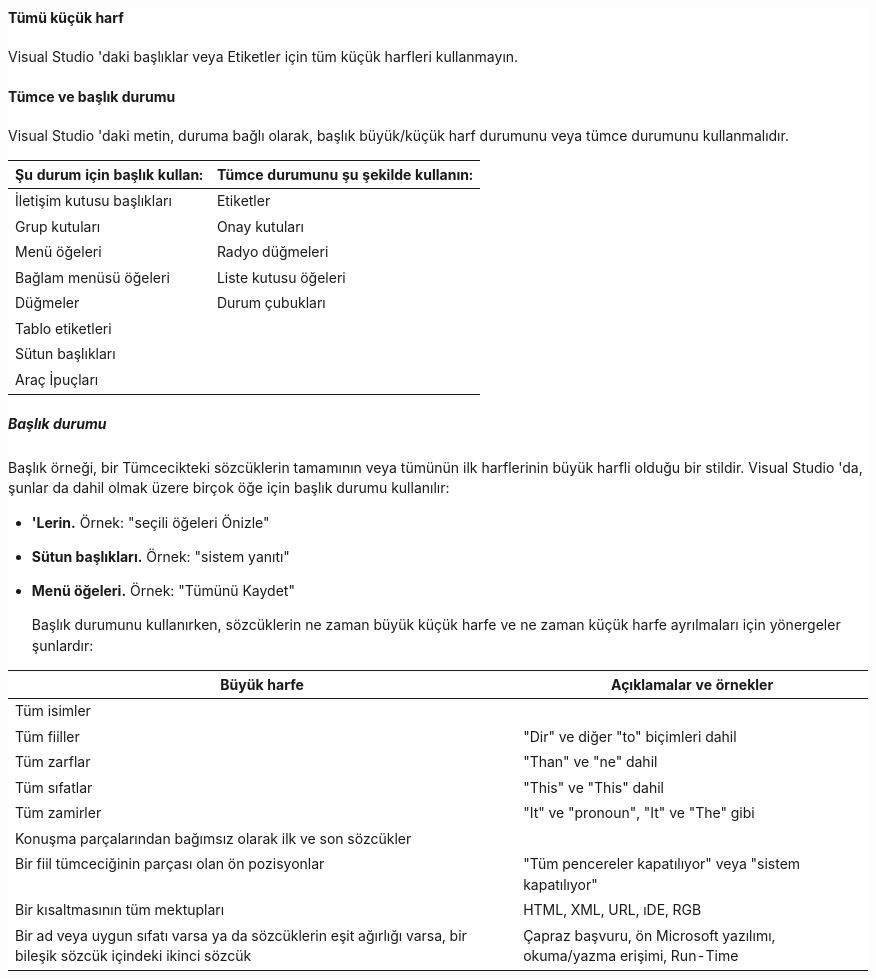 #### <a name="all-lowercase"></a>Tümü küçük harf
 Visual Studio 'daki başlıklar veya Etiketler için tüm küçük harfleri kullanmayın.

#### <a name="sentence-and-title-case"></a>Tümce ve başlık durumu
 Visual Studio 'daki metin, duruma bağlı olarak, başlık büyük/küçük harf durumunu veya tümce durumunu kullanmalıdır.

|Şu durum için başlık kullan:|Tümce durumunu şu şekilde kullanın:|
|-------------------------|----------------------------|
|İletişim kutusu başlıkları|Etiketler|
|Grup kutuları|Onay kutuları|
|Menü öğeleri|Radyo düğmeleri|
|Bağlam menüsü öğeleri|Liste kutusu öğeleri|
|Düğmeler|Durum çubukları|
|Tablo etiketleri||
|Sütun başlıkları||
|Araç İpuçları||

##### <a name="title-case"></a>Başlık durumu
 Başlık örneği, bir Tümcecikteki sözcüklerin tamamının veya tümünün ilk harflerinin büyük harfli olduğu bir stildir. Visual Studio 'da, şunlar da dahil olmak üzere birçok öğe için başlık durumu kullanılır:

- **'Lerin.** Örnek: "seçili öğeleri Önizle"

- **Sütun başlıkları.** Örnek: "sistem yanıtı"

- **Menü öğeleri.** Örnek: "Tümünü Kaydet"

  Başlık durumunu kullanırken, sözcüklerin ne zaman büyük küçük harfe ve ne zaman küçük harfe ayrılmaları için yönergeler şunlardır:

|Büyük harfe|Açıklamalar ve örnekler|
|---------------|---------------------------|
|Tüm isimler||
|Tüm fiiller|"Dir" ve diğer "to" biçimleri dahil|
|Tüm zarflar|"Than" ve "ne" dahil|
|Tüm sıfatlar|"This" ve "This" dahil|
|Tüm zamirler|"It" ve "pronoun", "It" ve "The" gibi|
|Konuşma parçalarından bağımsız olarak ilk ve son sözcükler||
|Bir fiil tümceciğinin parçası olan ön pozisyonlar|"Tüm pencereler kapatılıyor" veya "sistem kapatılıyor"|
|Bir kısaltmasının tüm mektupları|HTML, XML, URL, ıDE, RGB|
|Bir ad veya uygun sıfatı varsa ya da sözcüklerin eşit ağırlığı varsa, bir bileşik sözcük içindeki ikinci sözcük|Çapraz başvuru, ön Microsoft yazılımı, okuma/yazma erişimi, Run-Time|
